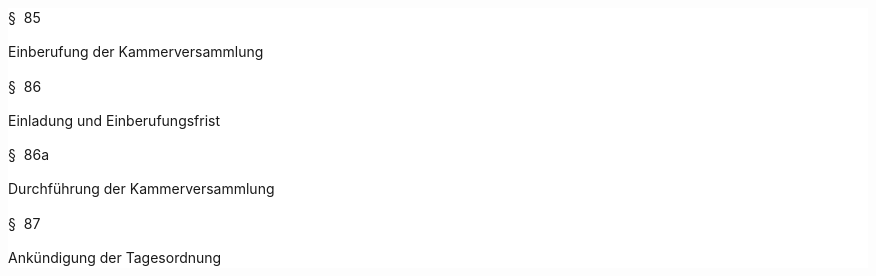 </col>

</colgroup>

<tbody valign="top">

<tr>

<td style align="left" valign="top" charoff="50">

§  85

</td>

<td style align="justify" valign="top" charoff="50">

Einberufung der Kammerversammlung

</td>

</tr>

<tr>

<td style align="left" valign="top" charoff="50">

§  86

</td>

<td style align="justify" valign="top" charoff="50">

Einladung und Einberufungsfrist

</td>

</tr>

<tr>

<td style align="left" valign="top" charoff="50">

§  86a

</td>

<td style align="justify" valign="top" charoff="50">

Durchführung der Kammerversammlung

</td>

</tr>

<tr>

<td style align="left" valign="top" charoff="50">

§  87

</td>

<td style align="justify" valign="top" charoff="50">

Ankündigung der Tagesordnung
